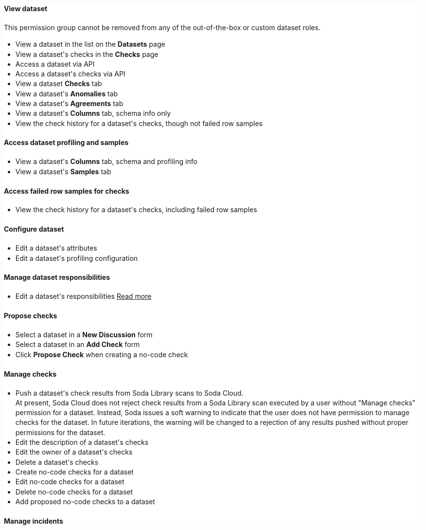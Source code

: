 #### View dataset

This permission group cannot be removed from any of the out-of-the-box or custom dataset roles.

* View a dataset in the list on the **Datasets** page
* View a dataset's checks in the **Checks** page
* Access a dataset via API
* Access a dataset's checks via API
* View a dataset **Checks** tab
* View a dataset's **Anomalies** tab
* View a dataset's **Agreements** tab
* View a dataset's **Columns** tab, schema info only
* View the check history for a dataset's checks, though not failed row samples

#### Access dataset profiling and samples

* View a dataset's **Columns** tab, schema and profiling info
* View a dataset's **Samples** tab

#### Access failed row samples for checks

* View the check history for a dataset's checks, including failed row samples

#### Configure dataset

* Edit a dataset's attributes
* Edit a dataset's profiling configuration

#### Manage dataset responsibilities

* Edit a dataset's responsibilities [Read more](roles-dataset.md#assign-dataset-roles)

#### Propose checks

* Select a dataset in a **New Discussion** form
* Select a dataset in an **Add Check** form
* Click **Propose Check** when creating a no-code check

#### Manage checks

* Push a dataset's check results from Soda Library scans to Soda Cloud.\
  At present, Soda Cloud does not reject check results from a Soda Library scan executed by a user without "Manage checks" permission for a dataset. Instead, Soda issues a soft warning to indicate that the user does not have permission to manage checks for the dataset. In future iterations, the warning will be changed to a rejection of any results pushed without proper permissions for the dataset.
* Edit the description of a dataset's checks
* Edit the owner of a dataset's checks
* Delete a dataset's checks
* Create no-code checks for a dataset
* Edit no-code checks for a dataset
* Delete no-code checks for a dataset
* Add proposed no-code checks to a dataset

#### Manage incidents
